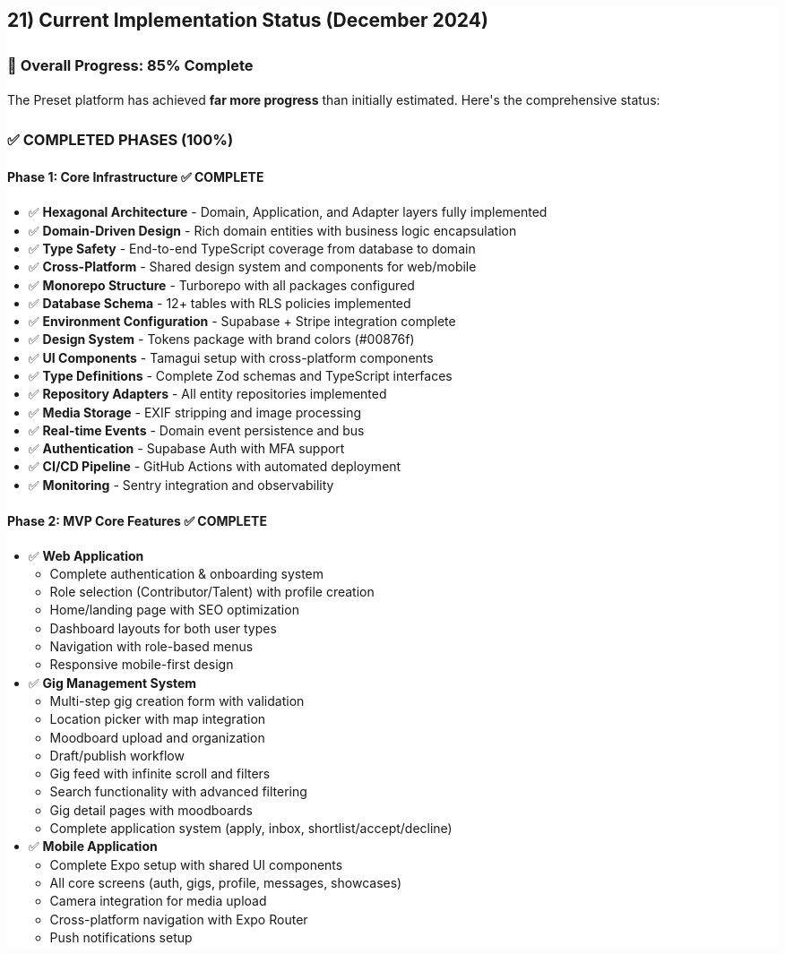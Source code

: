 
## 21) Current Implementation Status (December 2024)

### 🎯 **Overall Progress: 85% Complete**

The Preset platform has achieved **far more progress** than initially estimated. Here's the comprehensive status:

### ✅ **COMPLETED PHASES (100%)**

#### **Phase 1: Core Infrastructure** ✅ **COMPLETE**
- ✅ **Hexagonal Architecture** - Domain, Application, and Adapter layers fully implemented
- ✅ **Domain-Driven Design** - Rich domain entities with business logic encapsulation
- ✅ **Type Safety** - End-to-end TypeScript coverage from database to domain
- ✅ **Cross-Platform** - Shared design system and components for web/mobile
- ✅ **Monorepo Structure** - Turborepo with all packages configured
- ✅ **Database Schema** - 12+ tables with RLS policies implemented
- ✅ **Environment Configuration** - Supabase + Stripe integration complete
- ✅ **Design System** - Tokens package with brand colors (#00876f)
- ✅ **UI Components** - Tamagui setup with cross-platform components
- ✅ **Type Definitions** - Complete Zod schemas and TypeScript interfaces
- ✅ **Repository Adapters** - All entity repositories implemented
- ✅ **Media Storage** - EXIF stripping and image processing
- ✅ **Real-time Events** - Domain event persistence and bus
- ✅ **Authentication** - Supabase Auth with MFA support
- ✅ **CI/CD Pipeline** - GitHub Actions with automated deployment
- ✅ **Monitoring** - Sentry integration and observability

#### **Phase 2: MVP Core Features** ✅ **COMPLETE**
- ✅ **Web Application**
  - Complete authentication & onboarding system
  - Role selection (Contributor/Talent) with profile creation
  - Home/landing page with SEO optimization
  - Dashboard layouts for both user types
  - Navigation with role-based menus
  - Responsive mobile-first design
- ✅ **Gig Management System**
  - Multi-step gig creation form with validation
  - Location picker with map integration
  - Moodboard upload and organization
  - Draft/publish workflow
  - Gig feed with infinite scroll and filters
  - Search functionality with advanced filtering
  - Gig detail pages with moodboards
  - Complete application system (apply, inbox, shortlist/accept/decline)
- ✅ **Mobile Application**
  - Complete Expo setup with shared UI components
  - All core screens (auth, gigs, profile, messages, showcases)
  - Camera integration for media upload
  - Cross-platform navigation with Expo Router
  - Push notifications setup
